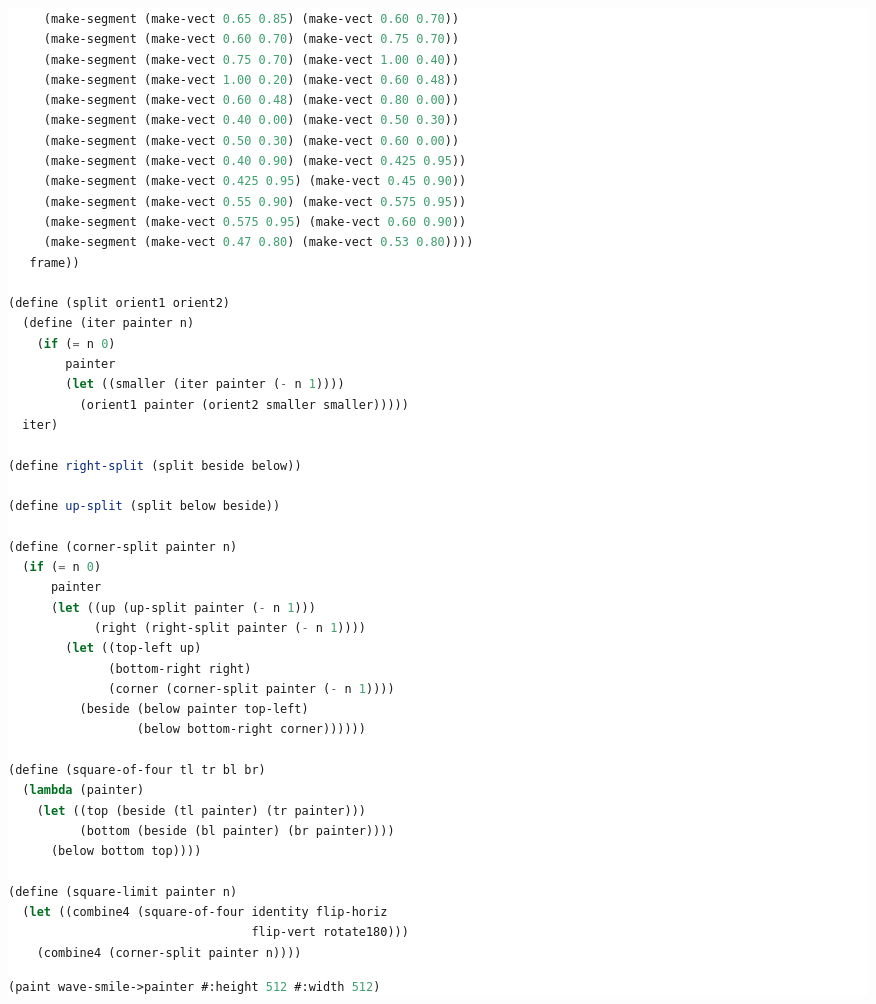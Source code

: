 ```scheme
     (make-segment (make-vect 0.65 0.85) (make-vect 0.60 0.70))
     (make-segment (make-vect 0.60 0.70) (make-vect 0.75 0.70))
     (make-segment (make-vect 0.75 0.70) (make-vect 1.00 0.40))
     (make-segment (make-vect 1.00 0.20) (make-vect 0.60 0.48))
     (make-segment (make-vect 0.60 0.48) (make-vect 0.80 0.00))
     (make-segment (make-vect 0.40 0.00) (make-vect 0.50 0.30))
     (make-segment (make-vect 0.50 0.30) (make-vect 0.60 0.00))
     (make-segment (make-vect 0.40 0.90) (make-vect 0.425 0.95))
     (make-segment (make-vect 0.425 0.95) (make-vect 0.45 0.90))
     (make-segment (make-vect 0.55 0.90) (make-vect 0.575 0.95))
     (make-segment (make-vect 0.575 0.95) (make-vect 0.60 0.90))
     (make-segment (make-vect 0.47 0.80) (make-vect 0.53 0.80))))
   frame))

(define (split orient1 orient2)
  (define (iter painter n)
    (if (= n 0)
        painter
        (let ((smaller (iter painter (- n 1))))
          (orient1 painter (orient2 smaller smaller)))))
  iter)

(define right-split (split beside below))

(define up-split (split below beside))

(define (corner-split painter n)
  (if (= n 0)
      painter
      (let ((up (up-split painter (- n 1)))
            (right (right-split painter (- n 1))))
        (let ((top-left up)
              (bottom-right right)
              (corner (corner-split painter (- n 1))))
          (beside (below painter top-left)
                  (below bottom-right corner))))))

(define (square-of-four tl tr bl br)
  (lambda (painter)
    (let ((top (beside (tl painter) (tr painter)))
          (bottom (beside (bl painter) (br painter))))
      (below bottom top))))

(define (square-limit painter n)
  (let ((combine4 (square-of-four identity flip-horiz
                                  flip-vert rotate180)))
    (combine4 (corner-split painter n))))
```

```scheme
(paint wave-smile->painter #:height 512 #:width 512)
```
